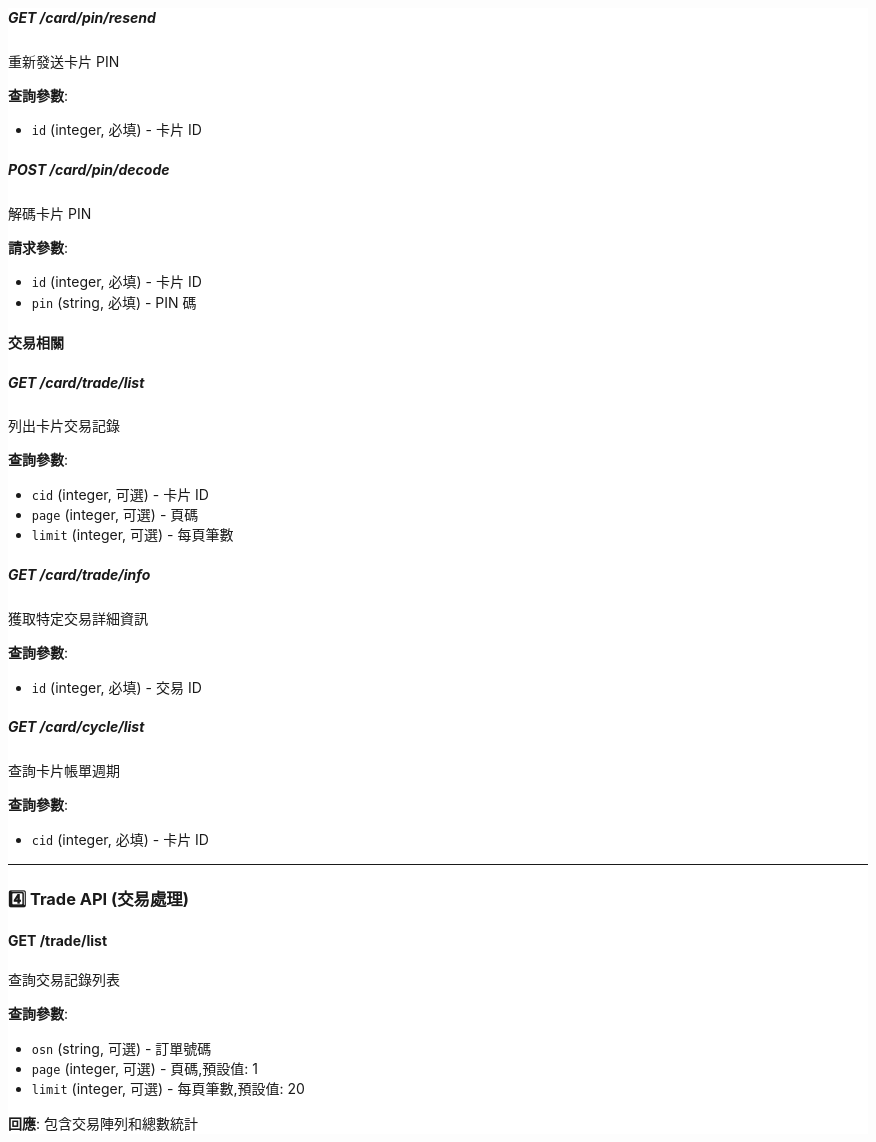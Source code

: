 ##### GET /card/pin/resend

重新發送卡片 PIN

**查詢參數**:

- `id` (integer, 必填) - 卡片 ID

##### POST /card/pin/decode

解碼卡片 PIN

**請求參數**:

- `id` (integer, 必填) - 卡片 ID
- `pin` (string, 必填) - PIN 碼

#### 交易相關

##### GET /card/trade/list

列出卡片交易記錄

**查詢參數**:

- `cid` (integer, 可選) - 卡片 ID
- `page` (integer, 可選) - 頁碼
- `limit` (integer, 可選) - 每頁筆數

##### GET /card/trade/info

獲取特定交易詳細資訊

**查詢參數**:

- `id` (integer, 必填) - 交易 ID

##### GET /card/cycle/list

查詢卡片帳單週期

**查詢參數**:

- `cid` (integer, 必填) - 卡片 ID

---

### 4️⃣ Trade API (交易處理)

#### GET /trade/list

查詢交易記錄列表

**查詢參數**:

- `osn` (string, 可選) - 訂單號碼
- `page` (integer, 可選) - 頁碼,預設值: 1
- `limit` (integer, 可選) - 每頁筆數,預設值: 20

**回應**: 包含交易陣列和總數統計
